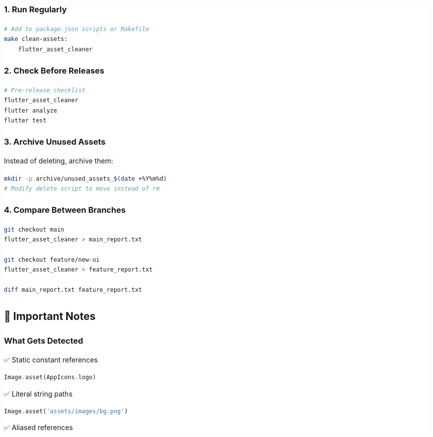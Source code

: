### 1. Run Regularly

```bash
# Add to package.json scripts or Makefile
make clean-assets:
	flutter_asset_cleaner
```

### 2. Check Before Releases

```bash
# Pre-release checklist
flutter_asset_cleaner
flutter analyze
flutter test
```

### 3. Archive Unused Assets

Instead of deleting, archive them:

```bash
mkdir -p archive/unused_assets_$(date +%Y%m%d)
# Modify delete script to move instead of rm
```

### 4. Compare Between Branches

```bash
git checkout main
flutter_asset_cleaner > main_report.txt

git checkout feature/new-ui
flutter_asset_cleaner > feature_report.txt

diff main_report.txt feature_report.txt
```

## 🚨 Important Notes

### What Gets Detected

✅ Static constant references

```dart
Image.asset(AppIcons.logo)
```

✅ Literal string paths

```dart
Image.asset('assets/images/bg.png')
```

✅ Aliased references
